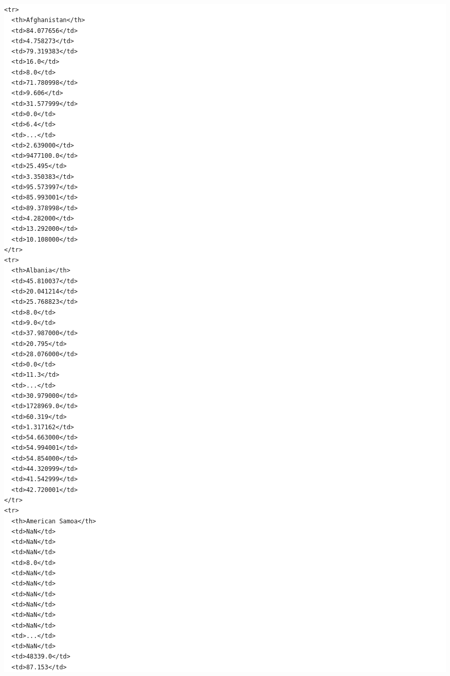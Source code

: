     <tr>
      <th>Afghanistan</th>
      <td>84.077656</td>
      <td>4.758273</td>
      <td>79.319383</td>
      <td>16.0</td>
      <td>8.0</td>
      <td>71.780998</td>
      <td>9.606</td>
      <td>31.577999</td>
      <td>0.0</td>
      <td>6.4</td>
      <td>...</td>
      <td>2.639000</td>
      <td>9477100.0</td>
      <td>25.495</td>
      <td>3.350383</td>
      <td>95.573997</td>
      <td>85.993001</td>
      <td>89.378998</td>
      <td>4.282000</td>
      <td>13.292000</td>
      <td>10.108000</td>
    </tr>
    <tr>
      <th>Albania</th>
      <td>45.810037</td>
      <td>20.041214</td>
      <td>25.768823</td>
      <td>8.0</td>
      <td>9.0</td>
      <td>37.987000</td>
      <td>20.795</td>
      <td>28.076000</td>
      <td>0.0</td>
      <td>11.3</td>
      <td>...</td>
      <td>30.979000</td>
      <td>1728969.0</td>
      <td>60.319</td>
      <td>1.317162</td>
      <td>54.663000</td>
      <td>54.994001</td>
      <td>54.854000</td>
      <td>44.320999</td>
      <td>41.542999</td>
      <td>42.720001</td>
    </tr>
    <tr>
      <th>American Samoa</th>
      <td>NaN</td>
      <td>NaN</td>
      <td>NaN</td>
      <td>8.0</td>
      <td>NaN</td>
      <td>NaN</td>
      <td>NaN</td>
      <td>NaN</td>
      <td>NaN</td>
      <td>NaN</td>
      <td>...</td>
      <td>NaN</td>
      <td>48339.0</td>
      <td>87.153</td>